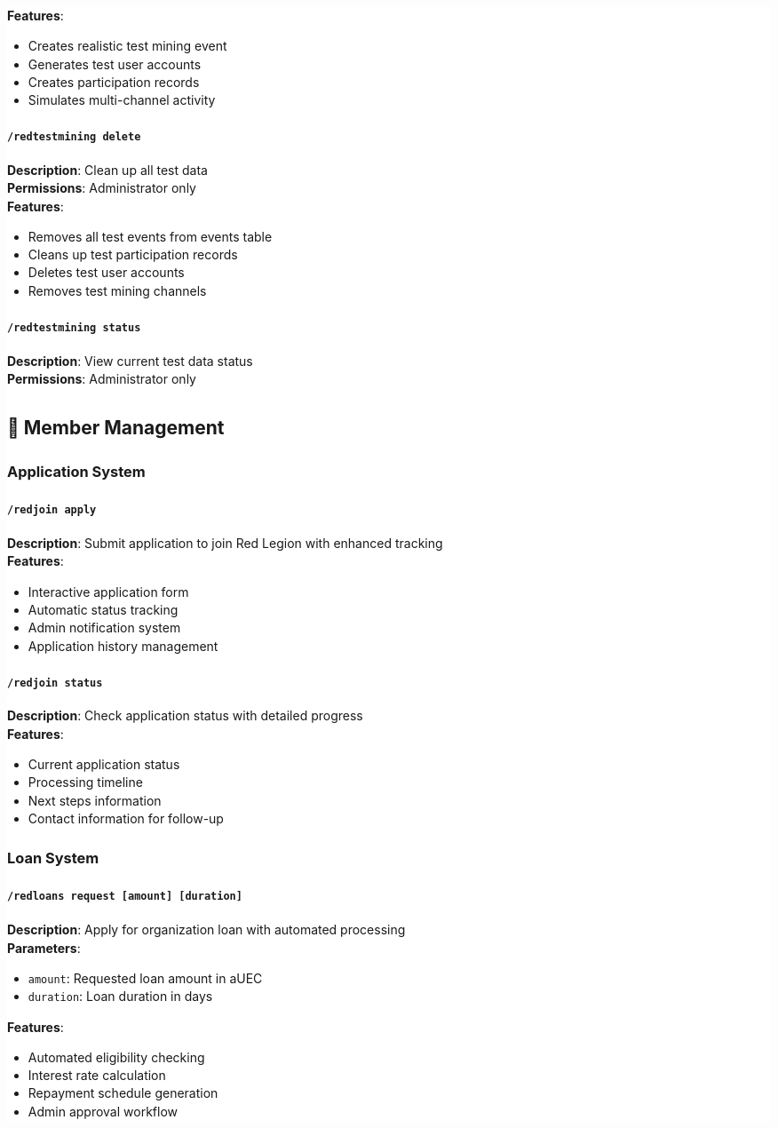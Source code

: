 **Features**:
- Creates realistic test mining event
- Generates test user accounts
- Creates participation records
- Simulates multi-channel activity

#### `/redtestmining delete`
**Description**: Clean up all test data  
**Permissions**: Administrator only  
**Features**:
- Removes all test events from events table
- Cleans up test participation records
- Deletes test user accounts
- Removes test mining channels

#### `/redtestmining status`
**Description**: View current test data status  
**Permissions**: Administrator only

## 👥 Member Management

### Application System

#### `/redjoin apply`
**Description**: Submit application to join Red Legion with enhanced tracking  
**Features**:
- Interactive application form
- Automatic status tracking
- Admin notification system
- Application history management

#### `/redjoin status`
**Description**: Check application status with detailed progress  
**Features**:
- Current application status
- Processing timeline
- Next steps information
- Contact information for follow-up

### Loan System

#### `/redloans request [amount] [duration]`
**Description**: Apply for organization loan with automated processing  
**Parameters**:
- `amount`: Requested loan amount in aUEC
- `duration`: Loan duration in days

**Features**:
- Automated eligibility checking
- Interest rate calculation
- Repayment schedule generation
- Admin approval workflow
